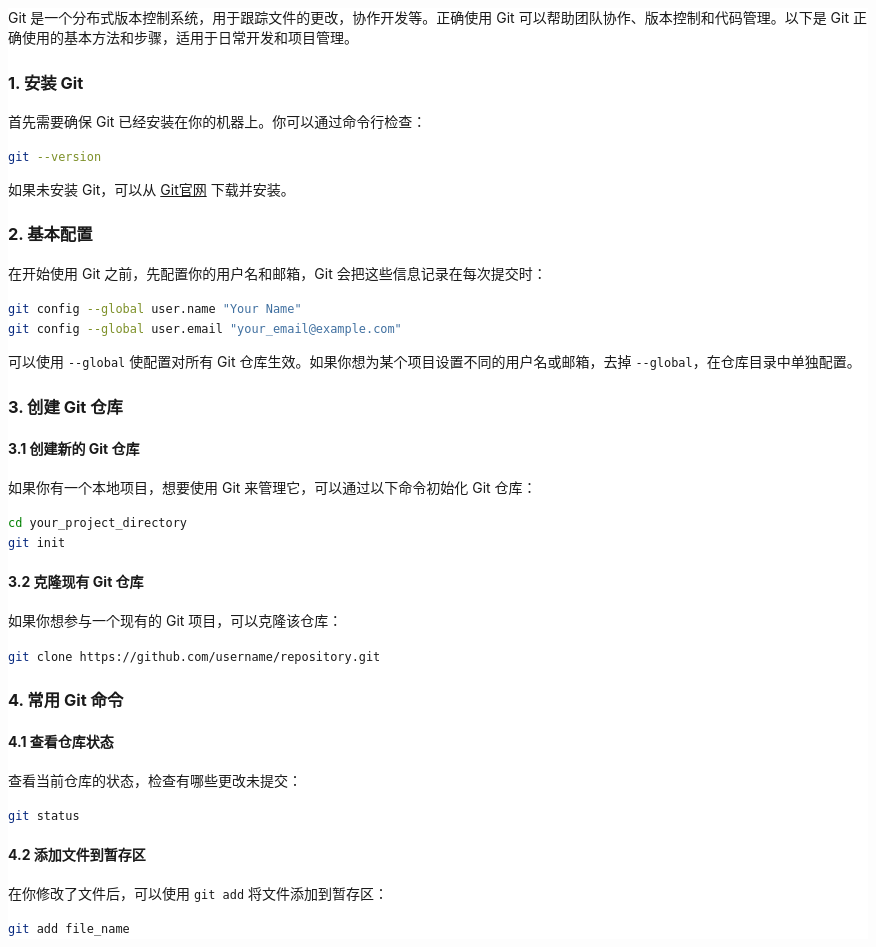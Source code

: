 Git 是一个分布式版本控制系统，用于跟踪文件的更改，协作开发等。正确使用 Git 可以帮助团队协作、版本控制和代码管理。以下是 Git 正确使用的基本方法和步骤，适用于日常开发和项目管理。

### 1. **安装 Git**

首先需要确保 Git 已经安装在你的机器上。你可以通过命令行检查：

```bash
git --version
```

如果未安装 Git，可以从 [Git官网](https://git-scm.com/) 下载并安装。

### 2. **基本配置**

在开始使用 Git 之前，先配置你的用户名和邮箱，Git 会把这些信息记录在每次提交时：

```bash
git config --global user.name "Your Name"
git config --global user.email "your_email@example.com"
```

可以使用 `--global` 使配置对所有 Git 仓库生效。如果你想为某个项目设置不同的用户名或邮箱，去掉 `--global`，在仓库目录中单独配置。

### 3. **创建 Git 仓库**

#### 3.1 创建新的 Git 仓库

如果你有一个本地项目，想要使用 Git 来管理它，可以通过以下命令初始化 Git 仓库：

```bash
cd your_project_directory
git init
```

#### 3.2 克隆现有 Git 仓库

如果你想参与一个现有的 Git 项目，可以克隆该仓库：

```bash
git clone https://github.com/username/repository.git
```

### 4. **常用 Git 命令**

#### 4.1 查看仓库状态

查看当前仓库的状态，检查有哪些更改未提交：

```bash
git status
```

#### 4.2 添加文件到暂存区

在你修改了文件后，可以使用 `git add` 将文件添加到暂存区：

```bash
git add file_name
```
